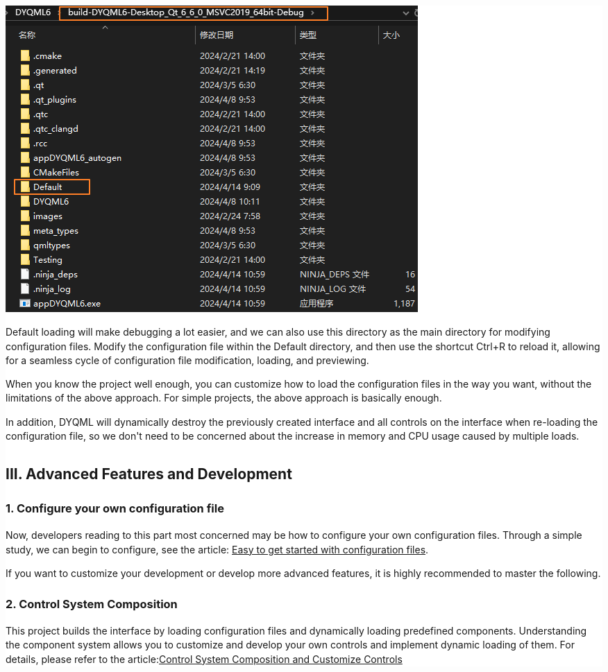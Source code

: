 ![DefaultDir](readme.assets/GUI-DefalutDir.png)

Default loading will make debugging a lot easier, and we can also use this directory as the main directory for modifying configuration files. Modify the configuration file within the Default directory, and then use the shortcut Ctrl+R to reload it, allowing for a seamless cycle of configuration file modification, loading, and previewing.

When you know the project well enough, you can customize how to load the configuration files in the way you want, without the limitations of the above approach. For simple projects, the above approach is basically enough.

In addition, DYQML will dynamically destroy the previously created interface and all controls on the interface when re-loading the configuration file, so we don't need to be concerned about the increase in memory and CPU usage caused by multiple loads.

## III. Advanced Features and Development

### 1. Configure your own configuration file

Now, developers reading to this part most concerned may be how to configure your own configuration files. Through a simple study, we can begin to configure, see the article: [Easy to get started with configuration files](https://github.com/kongkongthu/DYQML6/blob/master/docs/1-Easy%20to%20get%20started%20with%20configuration%20files.md).

If you want to customize your development or develop more advanced features, it is highly recommended to master the following.

### 2. Control System Composition

This project builds the interface by loading configuration files and dynamically loading predefined components. Understanding the component system allows you to customize and develop your own controls and implement dynamic loading of them. For details, please refer to the article:[Control System Composition and Customize Controls](https://github.com/kongkongthu/DYQML6/blob/master/docs/2-Control%20System%20Composition%20and%20Customize%20Controls.md)

